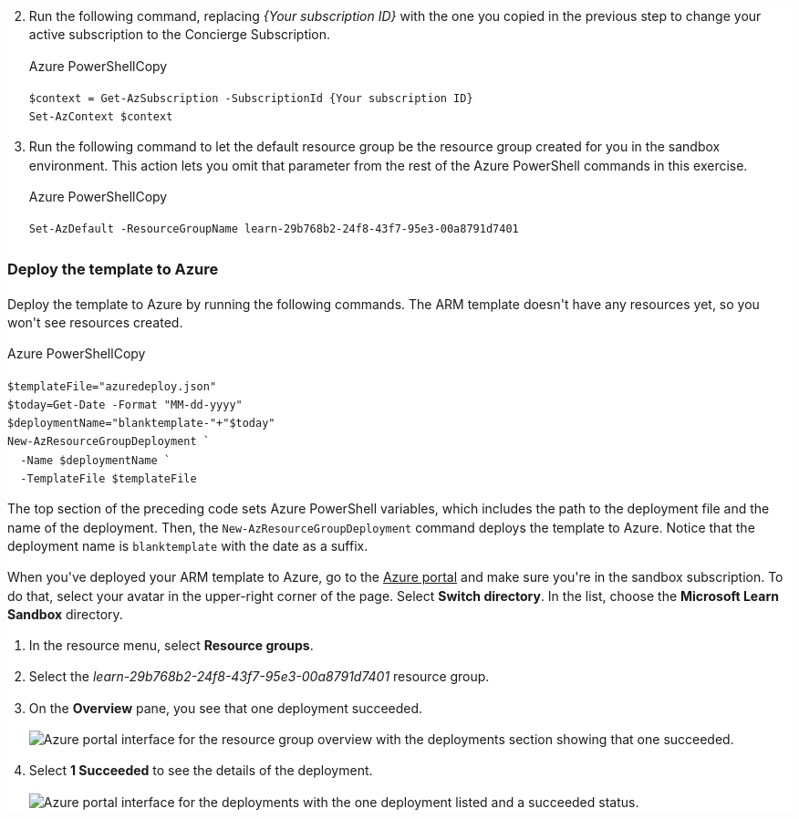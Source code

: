 2. Run the following command, replacing _{Your subscription ID}_ with the one you copied in the previous step to change your active subscription to the Concierge Subscription.
    
    Azure PowerShellCopy
    
    ```
    $context = Get-AzSubscription -SubscriptionId {Your subscription ID}
    Set-AzContext $context
    ```
    
3. Run the following command to let the default resource group be the resource group created for you in the sandbox environment. This action lets you omit that parameter from the rest of the Azure PowerShell commands in this exercise.
    
    Azure PowerShellCopy
    
    ```
    Set-AzDefault -ResourceGroupName learn-29b768b2-24f8-43f7-95e3-00a8791d7401
    ```
    

### Deploy the template to Azure

Deploy the template to Azure by running the following commands. The ARM template doesn't have any resources yet, so you won't see resources created.

Azure PowerShellCopy

```
$templateFile="azuredeploy.json"
$today=Get-Date -Format "MM-dd-yyyy"
$deploymentName="blanktemplate-"+"$today"
New-AzResourceGroupDeployment `
  -Name $deploymentName `
  -TemplateFile $templateFile
```

The top section of the preceding code sets Azure PowerShell variables, which includes the path to the deployment file and the name of the deployment. Then, the `New-AzResourceGroupDeployment` command deploys the template to Azure. Notice that the deployment name is `blanktemplate` with the date as a suffix.

When you've deployed your ARM template to Azure, go to the [Azure portal](https://portal.azure.com/) and make sure you're in the sandbox subscription. To do that, select your avatar in the upper-right corner of the page. Select **Switch directory**. In the list, choose the **Microsoft Learn Sandbox** directory.

1. In the resource menu, select **Resource groups**.
    
2. Select the _learn-29b768b2-24f8-43f7-95e3-00a8791d7401_ resource group.
    
3. On the **Overview** pane, you see that one deployment succeeded.
    
    ![Azure portal interface for the resource group overview with the deployments section showing that one succeeded.](https://learn.microsoft.com/en-us/training/modules/create-azure-resource-manager-template-vs-code/media/3-deployment-succeeded.png)
    
4. Select **1 Succeeded** to see the details of the deployment.
    
    ![Azure portal interface for the deployments with the one deployment listed and a succeeded status.](https://learn.microsoft.com/en-us/training/modules/create-azure-resource-manager-template-vs-code/media/3-blanktemplate.png)
    